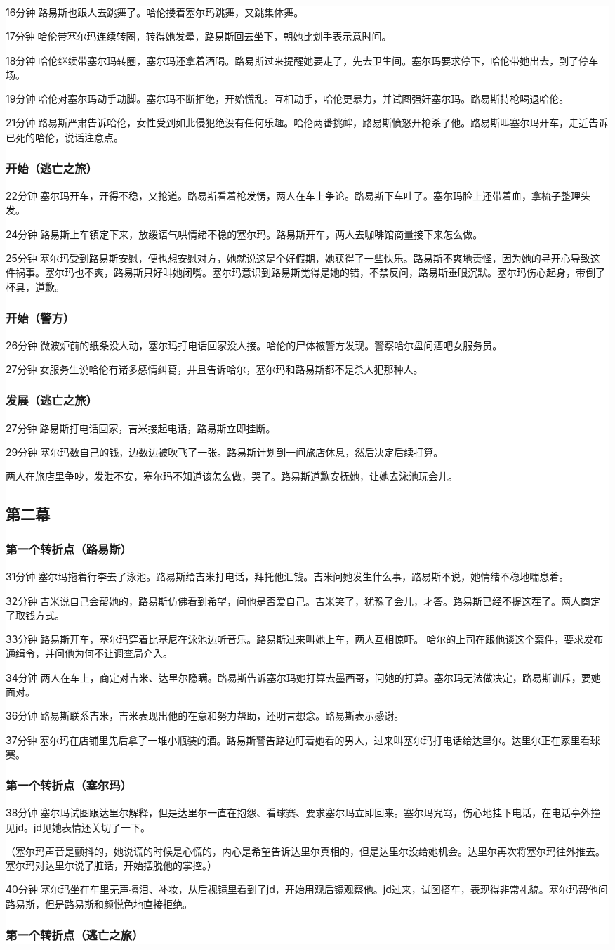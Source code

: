 16分钟 路易斯也跟人去跳舞了。哈伦搂着塞尔玛跳舞，又跳集体舞。

17分钟 哈伦带塞尔玛连续转圈，转得她发晕，路易斯回去坐下，朝她比划手表示意时间。

18分钟 哈伦继续带塞尔玛转圈，塞尔玛还拿着酒喝。路易斯过来提醒她要走了，先去卫生间。塞尔玛要求停下，哈伦带她出去，到了停车场。

19分钟 哈伦对塞尔玛动手动脚。塞尔玛不断拒绝，开始慌乱。互相动手，哈伦更暴力，并试图强奸塞尔玛。路易斯持枪喝退哈伦。

21分钟 路易斯严肃告诉哈伦，女性受到如此侵犯绝没有任何乐趣。哈伦两番挑衅，路易斯愤怒开枪杀了他。路易斯叫塞尔玛开车，走近告诉已死的哈伦，说话注意点。

### 开始（逃亡之旅）

22分钟 塞尔玛开车，开得不稳，又抢道。路易斯看着枪发愣，两人在车上争论。路易斯下车吐了。塞尔玛脸上还带着血，拿梳子整理头发。

24分钟 路易斯上车镇定下来，放缓语气哄情绪不稳的塞尔玛。路易斯开车，两人去咖啡馆商量接下来怎么做。

25分钟 塞尔玛受到路易斯安慰，便也想安慰对方，她就说这是个好假期，她获得了一些快乐。路易斯不爽地责怪，因为她的寻开心导致这件祸事。塞尔玛也不爽，路易斯只好叫她闭嘴。塞尔玛意识到路易斯觉得是她的错，不禁反问，路易斯垂眼沉默。塞尔玛伤心起身，带倒了杯具，道歉。

### 开始（警方）

26分钟 微波炉前的纸条没人动，塞尔玛打电话回家没人接。哈伦的尸体被警方发现。警察哈尔盘问酒吧女服务员。

27分钟 女服务生说哈伦有诸多感情纠葛，并且告诉哈尔，塞尔玛和路易斯都不是杀人犯那种人。


### 发展（逃亡之旅）

27分钟 路易斯打电话回家，吉米接起电话，路易斯立即挂断。

29分钟 塞尔玛数自己的钱，边数边被吹飞了一张。路易斯计划到一间旅店休息，然后决定后续打算。

两人在旅店里争吵，发泄不安，塞尔玛不知道该怎么做，哭了。路易斯道歉安抚她，让她去泳池玩会儿。

## 第二幕
### 第一个转折点（路易斯）

31分钟 塞尔玛拖着行李去了泳池。路易斯给吉米打电话，拜托他汇钱。吉米问她发生什么事，路易斯不说，她情绪不稳地喘息着。

32分钟 吉米说自己会帮她的，路易斯仿佛看到希望，问他是否爱自己。吉米笑了，犹豫了会儿，才答。路易斯已经不提这茬了。两人商定了取钱方式。

33分钟 路易斯开车，塞尔玛穿着比基尼在泳池边听音乐。路易斯过来叫她上车，两人互相惊吓。
哈尔的上司在跟他谈这个案件，要求发布通缉令，并问他为何不让调查局介入。

34分钟 两人在车上，商定对吉米、达里尔隐瞒。路易斯告诉塞尔玛她打算去墨西哥，问她的打算。塞尔玛无法做决定，路易斯训斥，要她面对。

36分钟 路易斯联系吉米，吉米表现出他的在意和努力帮助，还明言想念。路易斯表示感谢。

37分钟 塞尔玛在店铺里先后拿了一堆小瓶装的酒。路易斯警告路边盯着她看的男人，过来叫塞尔玛打电话给达里尔。达里尔正在家里看球赛。

### 第一个转折点（塞尔玛）

38分钟 塞尔玛试图跟达里尔解释，但是达里尔一直在抱怨、看球赛、要求塞尔玛立即回来。塞尔玛咒骂，伤心地挂下电话，在电话亭外撞见jd。jd见她表情还关切了一下。

（塞尔玛声音是颤抖的，她说谎的时候是心慌的，内心是希望告诉达里尔真相的，但是达里尔没给她机会。达里尔再次将塞尔玛往外推去。塞尔玛对达里尔说了脏话，开始摆脱他的掌控。）

40分钟 塞尔玛坐在车里无声擦泪、补妆，从后视镜里看到了jd，开始用观后镜观察他。jd过来，试图搭车，表现得非常礼貌。塞尔玛帮他问路易斯，但是路易斯和颜悦色地直接拒绝。

### 第一个转折点（逃亡之旅）
